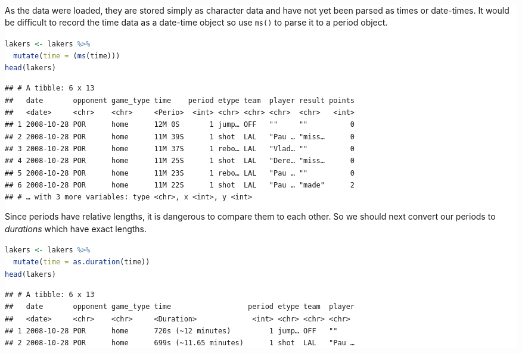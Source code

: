 As the data were loaded, they are stored simply as character data and
have not yet been parsed as times or date-times. It would be difficult
to record the time data as a date-time object so use `ms()` to parse it
to a period object.

``` r
lakers <- lakers %>% 
  mutate(time = (ms(time)))
head(lakers)
```

    ## # A tibble: 6 x 13
    ##   date       opponent game_type time    period etype team  player result points
    ##   <date>     <chr>    <chr>     <Perio>  <int> <chr> <chr> <chr>  <chr>   <int>
    ## 1 2008-10-28 POR      home      12M 0S       1 jump… OFF   ""     ""          0
    ## 2 2008-10-28 POR      home      11M 39S      1 shot  LAL   "Pau … "miss…      0
    ## 3 2008-10-28 POR      home      11M 37S      1 rebo… LAL   "Vlad… ""          0
    ## 4 2008-10-28 POR      home      11M 25S      1 shot  LAL   "Dere… "miss…      0
    ## 5 2008-10-28 POR      home      11M 23S      1 rebo… LAL   "Pau … ""          0
    ## 6 2008-10-28 POR      home      11M 22S      1 shot  LAL   "Pau … "made"      2
    ## # … with 3 more variables: type <chr>, x <int>, y <int>

Since periods have relative lengths, it is dangerous to compare them to
each other. So we should next convert our periods to *durations* which
have exact lengths.

``` r
lakers <- lakers %>% 
  mutate(time = as.duration(time))
head(lakers)
```

    ## # A tibble: 6 x 13
    ##   date       opponent game_type time                  period etype team  player
    ##   <date>     <chr>    <chr>     <Duration>             <int> <chr> <chr> <chr> 
    ## 1 2008-10-28 POR      home      720s (~12 minutes)         1 jump… OFF   ""    
    ## 2 2008-10-28 POR      home      699s (~11.65 minutes)      1 shot  LAL   "Pau …
